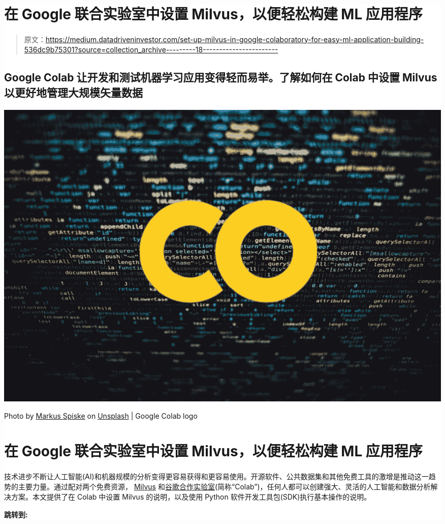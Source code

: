 # 在 Google 联合实验室中设置 Milvus，以便轻松构建 ML 应用程序

> 原文：<https://medium.datadriveninvestor.com/set-up-milvus-in-google-colaboratory-for-easy-ml-application-building-536dc9b75301?source=collection_archive---------18----------------------->

## Google Colab 让开发和测试机器学习应用变得轻而易举。了解如何在 Colab 中设置 Milvus 以更好地管理大规模矢量数据

![](img/6310d23c5499abe7acbde26776eea7da.png)

Photo by [Markus Spiske](https://unsplash.com/@markusspiske?utm_source=medium&utm_medium=referral) on [Unsplash](https://unsplash.com/?utm_source=medium&utm_medium=referral) | Google Colab logo

# 在 Google 联合实验室中设置 Milvus，以便轻松构建 ML 应用程序

技术进步不断让人工智能(AI)和机器规模的分析变得更容易获得和更容易使用。开源软件、公共数据集和其他免费工具的激增是推动这一趋势的主要力量。通过配对两个免费资源， [Milvus](https://milvus.io/) 和[谷歌合作实验室](https://colab.research.google.com/notebooks/intro.ipynb#scrollTo=5fCEDCU_qrC0)(简称“Colab”)，任何人都可以创建强大、灵活的人工智能和数据分析解决方案。本文提供了在 Colab 中设置 Milvus 的说明，以及使用 Python 软件开发工具包(SDK)执行基本操作的说明。

**跳转到:**

